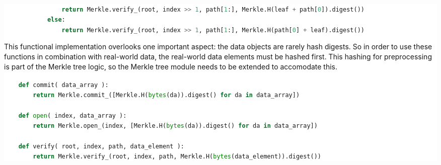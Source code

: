 ```python
                return Merkle.verify_(root, index >> 1, path[1:], Merkle.H(leaf + path[0]).digest())
            else:
                return Merkle.verify_(root, index >> 1, path[1:], Merkle.H(path[0] + leaf).digest())
```

This functional implementation overlooks one important aspect: the data objects are rarely hash digests. So in order to use these functions in combination with real-world data, the real-world data elements must be hashed first. This hashing for preprocessing is part of the Merkle tree logic, so the Merkle tree module needs to be extended to accomodate this.

```python
    def commit( data_array ):
        return Merkle.commit_([Merkle.H(bytes(da)).digest() for da in data_array])

    def open( index, data_array ):
        return Merkle.open_(index, [Merkle.H(bytes(da)).digest() for da in data_array])

    def verify( root, index, path, data_element ):
        return Merkle.verify_(root, index, path, Merkle.H(bytes(data_element)).digest())
```

[^1]: Actually, an [[amazing new paper|https://arxiv.org/pdf/2107.08473.pdf]] by the StarkWare team shows how to apply the same techniques in *any* finite field, whether it has the requisite structure or not. This tutorial explains the construction the simple way, using structured finite fields.
[^2]: A *monic* polynomial is one whose leading coefficient is one.
[^3]: In some cases, such as hash-based signatures, collision-resistance may be overkill and more basic security notion such as second-preimage resistance may suffice.